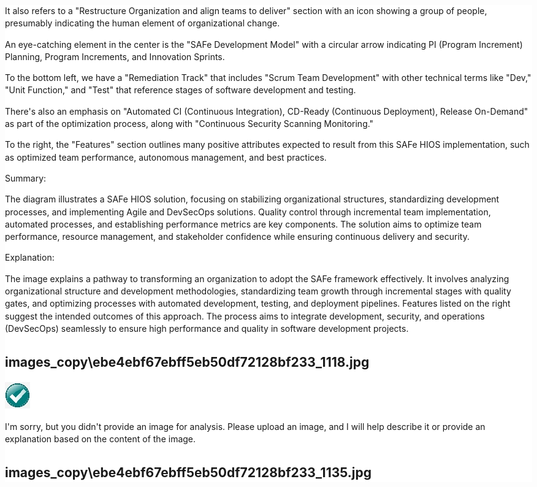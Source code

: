 It also refers to a "Restructure Organization and align teams to deliver" section with an icon showing a group of people, presumably indicating the human element of organizational change.

An eye-catching element in the center is the "SAFe Development Model" with a circular arrow indicating PI (Program Increment) Planning, Program Increments, and Innovation Sprints.

To the bottom left, we have a "Remediation Track" that includes "Scrum Team Development" with other technical terms like "Dev," "Unit Function," and "Test" that reference stages of software development and testing.

There's also an emphasis on "Automated CI (Continuous Integration), CD-Ready (Continuous Deployment), Release On-Demand" as part of the optimization process, along with "Continuous Security Scanning Monitoring."

To the right, the "Features" section outlines many positive attributes expected to result from this SAFe HIOS implementation, such as optimized team performance, autonomous management, and best practices.

Summary:

The diagram illustrates a SAFe HIOS solution, focusing on stabilizing organizational structures, standardizing development processes, and implementing Agile and DevSecOps solutions. Quality control through incremental team implementation, automated processes, and establishing performance metrics are key components. The solution aims to optimize team performance, resource management, and stakeholder confidence while ensuring continuous delivery and security.

Explanation:

The image explains a pathway to transforming an organization to adopt the SAFe framework effectively. It involves analyzing organizational structure and development methodologies, standardizing team growth through incremental stages with quality gates, and optimizing processes with automated development, testing, and deployment pipelines. Features listed on the right suggest the intended outcomes of this approach. The process aims to integrate development, security, and operations (DevSecOps) seamlessly to ensure high performance and quality in software development projects.

## images_copy\ebe4ebf67ebff5eb50df72128bf233_1118.jpg

![images_copy\ebe4ebf67ebff5eb50df72128bf233_1118.jpg](images_copy\ebe4ebf67ebff5eb50df72128bf233_1118.jpg)

I'm sorry, but you didn't provide an image for analysis. Please upload an image, and I will help describe it or provide an explanation based on the content of the image.

## images_copy\ebe4ebf67ebff5eb50df72128bf233_1135.jpg
